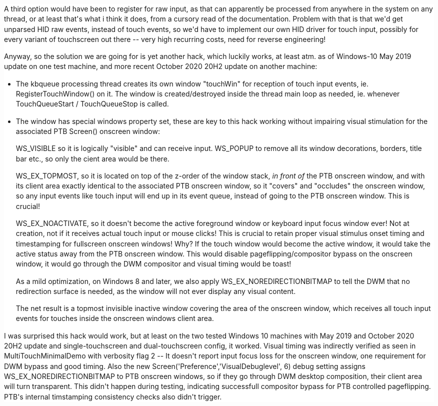 A third option would have been to register for raw input, as that
can apparently be processed from anywhere in the system on any thread,
or at least that's what i think it does, from a cursory read of the
documentation. Problem with that is that we'd get unparsed HID raw
events, instead of touch events, so we'd have to implement our own
HID driver for touch input, possibly for every variant of touchscreen
out there -- very high recurring costs, need for reverse engineering!

Anyway, so the solution we are going for is yet another hack, which
luckily works, at least atm. as of Windows-10 May 2019 update on one
test machine, and more recent October 2020 20H2 update on another
machine:

- The kbqueue processing thread creates its own window "touchWin"
  for reception of touch input events, ie. RegisterTouchWindow()
  on it. The window is created/destroyed inside the thread main
  loop as needed, ie. whenever TouchQueueStart / TouchQueueStop
  is called.

- The window has special windows property set, these are key to
  this hack working without impairing visual stimulation for the
  associated PTB Screen() onscreen window:

  WS_VISIBLE so it is logically "visible" and can receive input.
  WS_POPUP to remove all its window decorations, borders, title bar
  etc., so only the cient area would be there.

  WS_EX_TOPMOST, so it is located on top of the z-order of the
  window stack, *in front of* the PTB onscreen window, and with
  its client area exactly identical to the associated PTB onscreen
  window, so it "covers" and "occludes" the onscreen window, so any
  input events like touch input will end up in its event queue,
  instead of going to the PTB onscreen window. This is crucial!

  WS_EX_NOACTIVATE, so it doesn't become the active foreground window
  or keyboard input focus  window ever! Not at creation, not if it
  receives actual touch input or mouse clicks! This is crucial to
  retain proper visual stimulus onset timing and timestamping for
  fullscreen onscreen windows! Why? If the touch window would become
  the active window, it would take the active status away from the
  PTB onscreen window. This would disable pageflipping/compositor
  bypass on the onscreen window, it would go through the DWM
  compositor and visual timing would be toast!

  As a mild optimization, on Windows 8 and later, we also apply
  WS_EX_NOREDIRECTIONBITMAP to tell the DWM that no redirection
  surface is needed, as the window will not ever display any
  visual content.

  The net result is a topmost invisible inactive window covering
  the area of the onscreen window, which receives all touch input
  events for touches inside the onscreen windows client area.

I was surprised this hack would work, but at least on the two tested
Windows 10 machines with May 2019 and October 2020 20H2 update and
single-touchscreen and dual-touchscreen config, it worked. Visual
timing was indirectly verified as seen in MultiTouchMinimalDemo
with verbosity flag 2 -- It doesn't report input focus loss for the
onscreen window, one requirement for DWM bypass and good timing.
Also the new Screen('Preference','VisualDebuglevel', 6) debug
setting assigns WS_EX_NOREDIRECTIONBITMAP to PTB onscreen windows,
so if they go through DWM desktop composition, their client area
will turn transparent. This didn't happen during testing, indicating
successfull compositor bypass for PTB controlled pageflipping. PTB's
internal timstamping consistency checks also didn't trigger.
